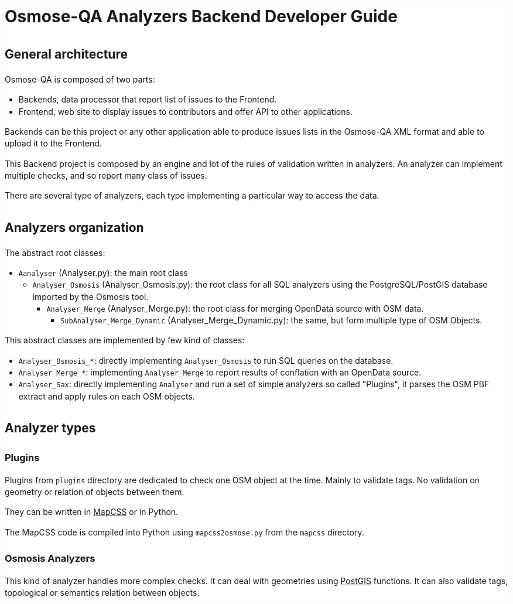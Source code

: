 # Osmose-QA Analyzers Backend Developer Guide


## General architecture

Osmose-QA is composed of two parts:
* Backends, data processor that report list of issues to the Frontend.
* Frontend, web site to display issues to contributors and offer API to other applications.

Backends can be this project or any other application able to produce issues lists in the Osmose-QA XML format and able to upload it to the Frontend.

This Backend project is composed by an engine and lot of the rules of validation written in analyzers. An analyzer can implement multiple checks, and so report many class of issues.

There are several type of analyzers, each type implementing a particular way to access the data.


## Analyzers organization

The abstract root classes:
* `Aanalyser` (Analyser.py): the main root class
  * `Analyser_Osmosis` (Analyser_Osmosis.py): the root class for all SQL analyzers using the PostgreSQL/PostGIS database imported by the Osmosis tool.
    * `Analyser_Merge` (Analyser_Merge.py): the root class for merging OpenData source with OSM data.
      * `SubAnalyser_Merge_Dynamic` (Analyser_Merge_Dynamic.py): the same, but form multiple type of OSM Objects.

This abstract classes are implemented by few kind of classes:
* `Analyser_Osmosis_*`: directly implementing `Analyser_Osmosis` to run SQL queries on the database.
* `Analyser_Merge_*`: implementing `Analyser_Merge` to report results of conflation with an OpenData source.
* `Analyser_Sax`: directly implementing `Analyser` and run a set of simple analyzers so called "Plugins", it parses the OSM PBF extract and apply rules on each OSM objects.


## Analyzer types

### Plugins
Plugins from `plugins` directory are dedicated to check one OSM object at the time. Mainly to validate tags. No validation on geometry or relation of objects between them.

They can be written in [MapCSS](https://josm.openstreetmap.de/wiki/Help/Styles/MapCSSImplementation) or in Python.

The MapCSS code is compiled into Python using `mapcss2osmose.py` from the `mapcss` directory.

### Osmosis Analyzers
This kind of analyzer handles more complex checks. It can deal with geometries using [PostGIS](https://postgis.net/docs/reference.html) functions. It can also validate tags, topological or semantics relation between objects.
